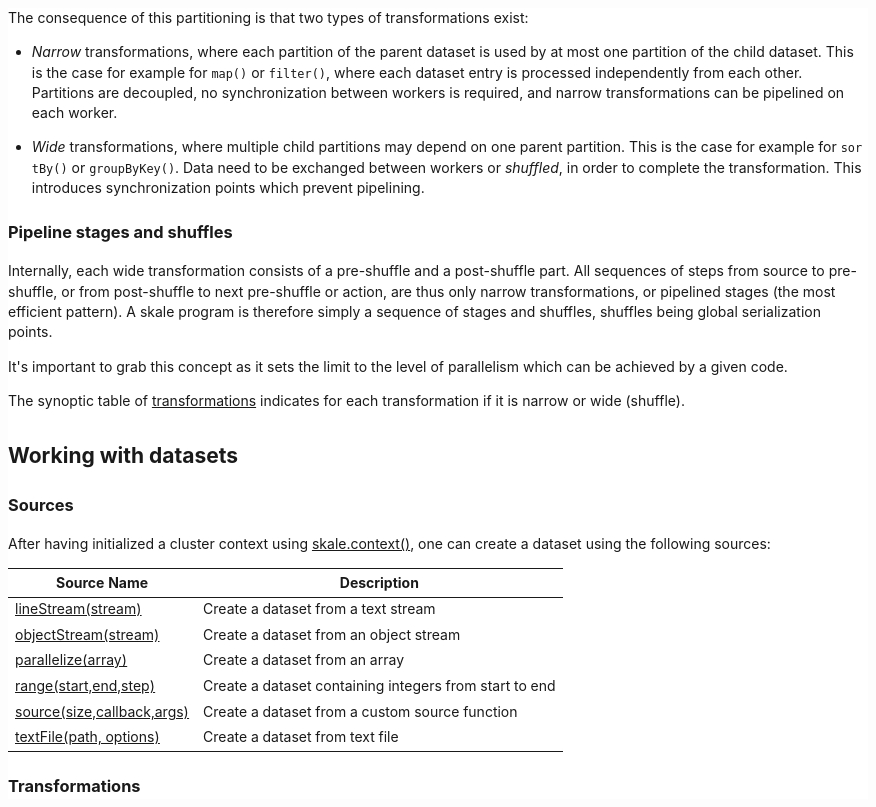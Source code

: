 The consequence of this partitioning is that two types of transformations
exist:

- *Narrow* transformations, where each partition of the parent dataset
  is used by at most one partition of the child dataset. This is the
  case for example for `map()` or `filter()`, where each dataset entry
  is processed independently from each other.
  Partitions are decoupled, no synchronization
  between workers is required, and narrow transformations can be
  pipelined on each worker.

- *Wide* transformations, where multiple child partitions may depend
  on one parent partition. This is the case for example for `sortBy()`
  or `groupByKey()`. Data need to be exchanged between workers or
  *shuffled*, in order to complete the transformation. This introduces
  synchronization points which prevent pipelining.

### Pipeline stages and shuffles

Internally, each wide transformation consists of a pre-shuffle and
a post-shuffle part. All sequences of steps from source to pre-shuffle,
or from post-shuffle to next pre-shuffle or action, are thus only
narrow transformations, or pipelined stages (the most efficient
pattern).  A skale program is therefore simply a sequence of stages
and shuffles, shuffles being global serialization points.

It's important to grab this concept as it sets the limit to the
level of parallelism which can be achieved by a given code.

The synoptic table of [transformations](#transformations) indicates
for each transformation if it is narrow or wide (shuffle).

## Working with datasets

### Sources

After having initialized a cluster context using [skale.context()],
one can create a dataset using the following sources:

| Source Name                 | Description                                            |
| ----------------------------| ------------------------------------------------------ |
|[lineStream(stream)]         | Create a dataset from a text stream                    |
|[objectStream(stream)]       | Create a dataset from an object stream                 |
|[parallelize(array)]         | Create a dataset from an array                         |
|[range(start,end,step)]      | Create a dataset containing integers from start to end |
|[source(size,callback,args)] | Create a dataset from a custom source function         |
|[textFile(path, options)]    | Create a dataset from text file                        |

### Transformations


[ES6 promise]: https://promisesaplus.com
[skale.context()]: skale-API.md#skalecontextconfig
[lineStream(stream)]: skale-API#sclinestreaminput_stream
[objectStream(stream)]: skale-API#scobjectstreaminput_stream
[parallelize(array)]: skale-API#scparallelizearray
[range(start,end,step)]: skale-API#scrangestart-end-step
[source(size,callback,args)]: skale-API#scsourcesize-callback-args
[textFile(path, options)]: skale-API#sctextfilepath-options
[aggregateByKey(func, func, init)]: skale-API#dsaggregatebykeyreducer-combiner-init-obj
[cartesian(other)]: skale-API#dscartesianother
[coGroup(other)]: skale-API#dscogroupother
[distinct()]: skale-API#dsdistinct
[filter(func)]: skale-API#dsfilterfilter-obj
[flatMap(func)]: skale-API#dsflatmapflatmapper-obj
[flatMapValues(func)]: skale-API#dsflatmapvaluesflatmapper-obj
[groupByKey()]: skale-API#dsgroupbykey
[intersection(other)]: skale-API#dsintersectionother
[join(other)]: skale-API#dsjoinother
[leftOuterJoin(other)]: skale-API#dsleftouterjoinother
[rightOuterJoin(other)]: skale-API#dsrightouterjoinother
[keys()]: skale-API#dskeys
[map(func)]: skale-API#dsmapmapper-obj
[mapValues(func)]: skale-API#dsmapvaluesmapper-obj
[reduceByKey(func, init)]: skale-API#dsreducebykeyreducer-init-obj
[partitionBy(partitioner)]: skale-API#dspartitionbypartitioner
[persist()]: skale-API#dspersist
[sample(rep, frac)]: skale-API#dssamplewithreplacement-frac
[sortBy(func)]: skale-API#dssortbykeyfunc-ascending
[sortByKey()]: skale-API#dssortbykeyascending
[subtract(other)]: skale-API#dssubtractother
[union(other)]: skale-API#dsunionother
[values()]: skale-API#dsvalues
[aggregate(func, func, init)]: skale-API#dsaggregatereducer-combiner-init-obj-done
[collect()]: skale-API#dscollectdone
[count()]: skale-API#dscountdone
[countByKey()]: skale-API#dscountbykeydone
[countByValue()]: skale-API#dscountbyvaluedone
[first()]: skale-API#dsfirstdone
[forEach(func)]: skale-API#dsforeachcallback-obj-done
[lookup(k)]: skale-API#dslookupk-done
[reduce(func, init)]: skale-API#dsreducereducer-init-obj-done
[save(url)]: skale-API#dssaveurl-options-done
[stream()]: skale-API#dsstreamopt
[take(num)]: skale-API#dstakenum-done
[takeSample(withReplacement, num)]: skale-API#dstakesamplewithreplacement-num-done
[top(num)]: skale-API#dstopnum-done